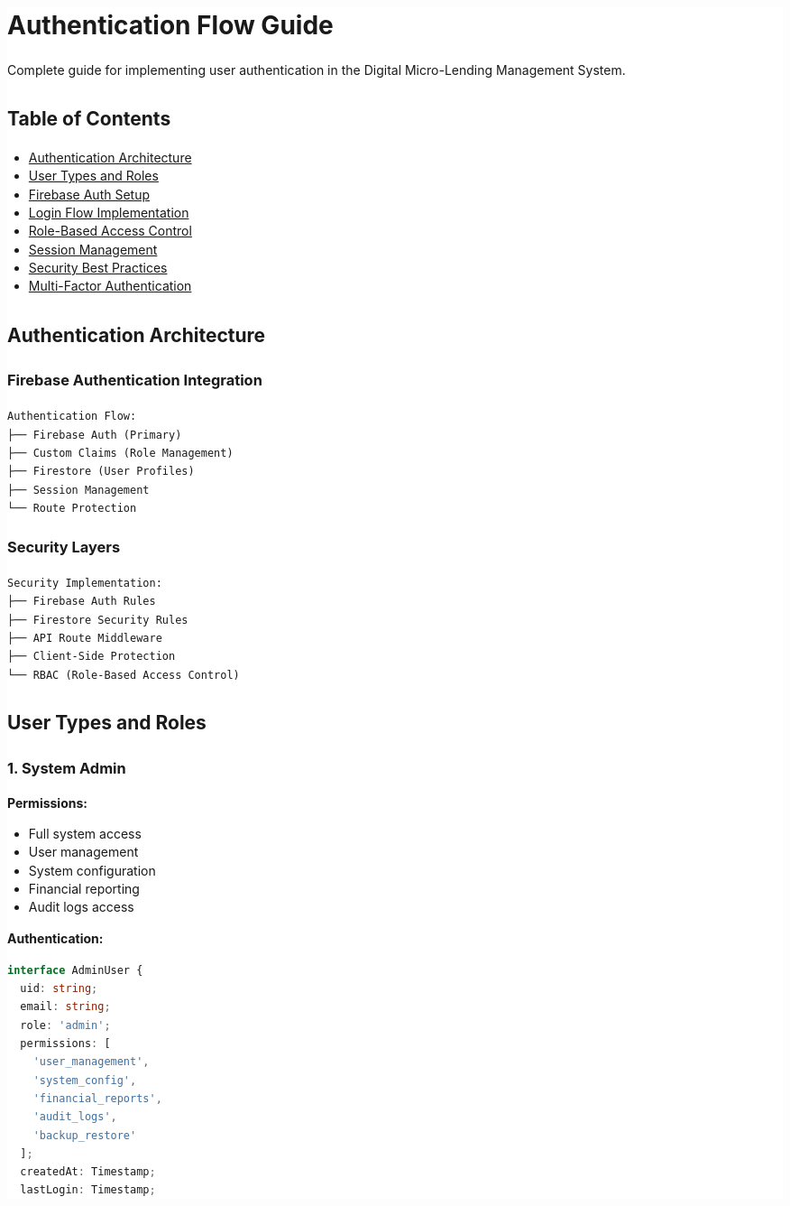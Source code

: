 # Authentication Flow Guide

Complete guide for implementing user authentication in the Digital Micro-Lending Management System.

## Table of Contents
- [Authentication Architecture](#authentication-architecture)
- [User Types and Roles](#user-types-and-roles)
- [Firebase Auth Setup](#firebase-auth-setup)
- [Login Flow Implementation](#login-flow-implementation)
- [Role-Based Access Control](#role-based-access-control)
- [Session Management](#session-management)
- [Security Best Practices](#security-best-practices)
- [Multi-Factor Authentication](#multi-factor-authentication)

## Authentication Architecture

### Firebase Authentication Integration
```
Authentication Flow:
├── Firebase Auth (Primary)
├── Custom Claims (Role Management)
├── Firestore (User Profiles)
├── Session Management
└── Route Protection
```

### Security Layers
```
Security Implementation:
├── Firebase Auth Rules
├── Firestore Security Rules
├── API Route Middleware
├── Client-Side Protection
└── RBAC (Role-Based Access Control)
```

## User Types and Roles

### 1. System Admin
**Permissions:**
- Full system access
- User management
- System configuration
- Financial reporting
- Audit logs access

**Authentication:**
```typescript
interface AdminUser {
  uid: string;
  email: string;
  role: 'admin';
  permissions: [
    'user_management',
    'system_config',
    'financial_reports',
    'audit_logs',
    'backup_restore'
  ];
  createdAt: Timestamp;
  lastLogin: Timestamp;
```